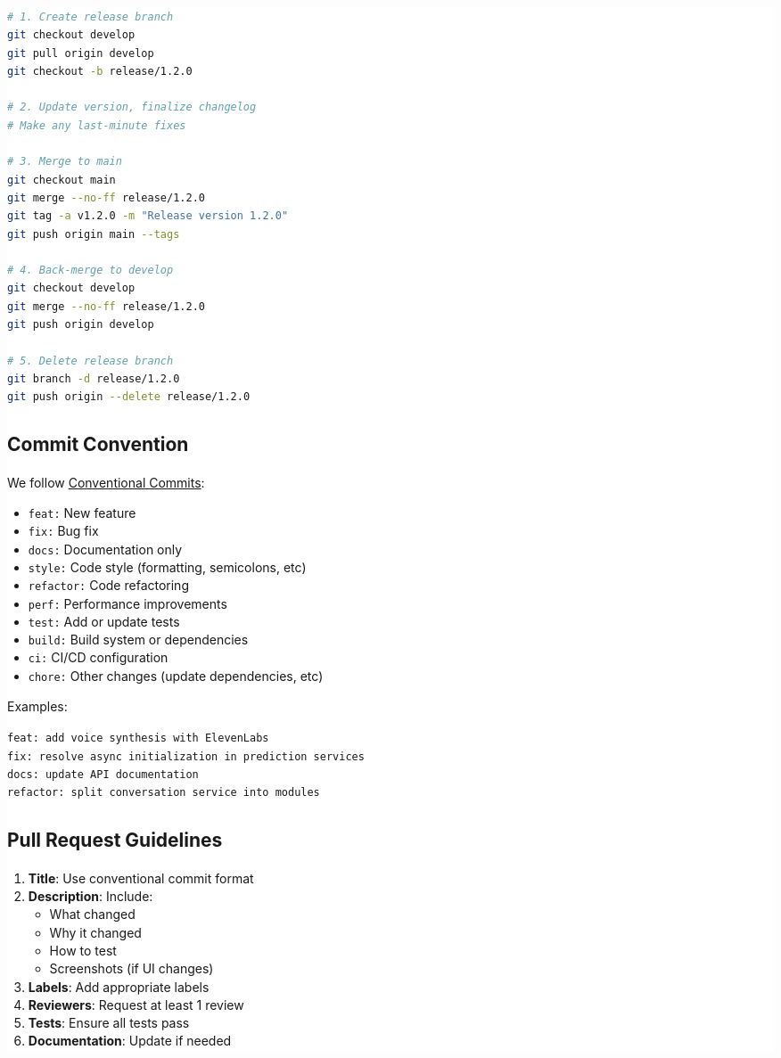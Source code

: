 ```bash
# 1. Create release branch
git checkout develop
git pull origin develop
git checkout -b release/1.2.0

# 2. Update version, finalize changelog
# Make any last-minute fixes

# 3. Merge to main
git checkout main
git merge --no-ff release/1.2.0
git tag -a v1.2.0 -m "Release version 1.2.0"
git push origin main --tags

# 4. Back-merge to develop
git checkout develop
git merge --no-ff release/1.2.0
git push origin develop

# 5. Delete release branch
git branch -d release/1.2.0
git push origin --delete release/1.2.0
```

## Commit Convention

We follow [Conventional Commits](https://www.conventionalcommits.org/):

- `feat:` New feature
- `fix:` Bug fix
- `docs:` Documentation only
- `style:` Code style (formatting, semicolons, etc)
- `refactor:` Code refactoring
- `perf:` Performance improvements
- `test:` Add or update tests
- `build:` Build system or dependencies
- `ci:` CI/CD configuration
- `chore:` Other changes (update dependencies, etc)

Examples:
```
feat: add voice synthesis with ElevenLabs
fix: resolve async initialization in prediction services
docs: update API documentation
refactor: split conversation service into modules
```

## Pull Request Guidelines

1. **Title**: Use conventional commit format
2. **Description**: Include:
   - What changed
   - Why it changed
   - How to test
   - Screenshots (if UI changes)
3. **Labels**: Add appropriate labels
4. **Reviewers**: Request at least 1 review
5. **Tests**: Ensure all tests pass
6. **Documentation**: Update if needed
